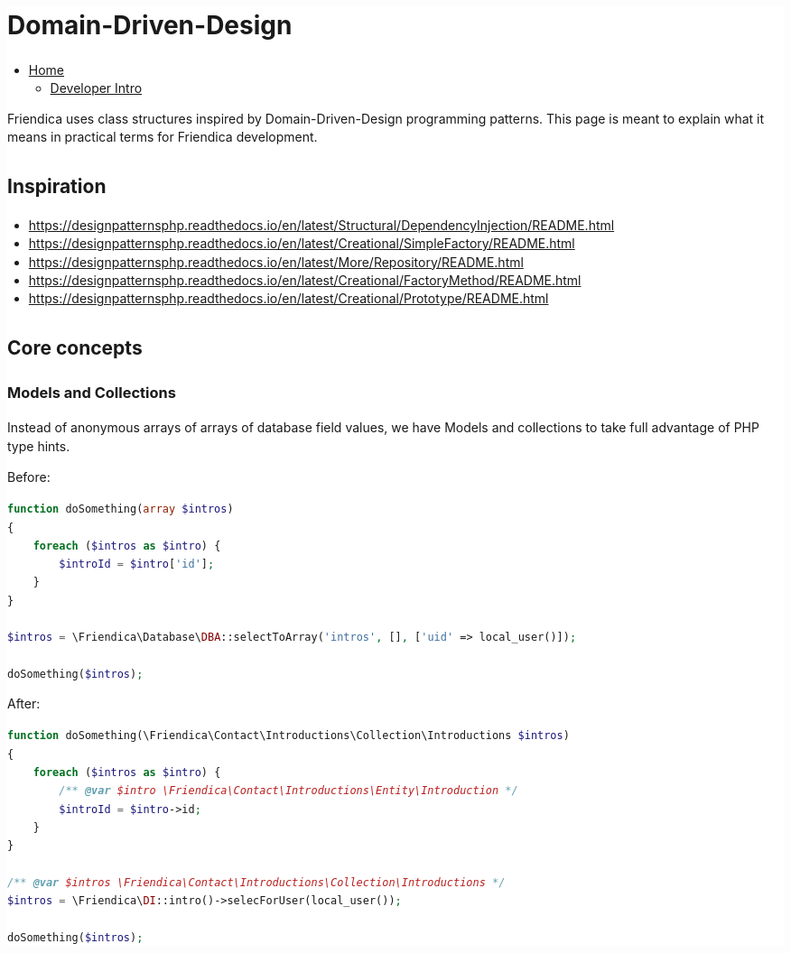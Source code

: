 Domain-Driven-Design
==============

* [Home](help)
  * [Developer Intro](help/Developers-Intro)

Friendica uses class structures inspired by Domain-Driven-Design programming patterns.
This page is meant to explain what it means in practical terms for Friendica development.

## Inspiration

- https://designpatternsphp.readthedocs.io/en/latest/Structural/DependencyInjection/README.html
- https://designpatternsphp.readthedocs.io/en/latest/Creational/SimpleFactory/README.html
- https://designpatternsphp.readthedocs.io/en/latest/More/Repository/README.html
- https://designpatternsphp.readthedocs.io/en/latest/Creational/FactoryMethod/README.html
- https://designpatternsphp.readthedocs.io/en/latest/Creational/Prototype/README.html

## Core concepts

### Models and Collections

Instead of anonymous arrays of arrays of database field values, we have Models and collections to take full advantage of PHP type hints.

Before:
```php
function doSomething(array $intros)
{
    foreach ($intros as $intro) {
        $introId = $intro['id'];
    }
}

$intros = \Friendica\Database\DBA::selectToArray('intros', [], ['uid' => local_user()]);

doSomething($intros);
```

After:

```php
function doSomething(\Friendica\Contact\Introductions\Collection\Introductions $intros)
{
    foreach ($intros as $intro) {
        /** @var $intro \Friendica\Contact\Introductions\Entity\Introduction */
        $introId = $intro->id;
    }
}

/** @var $intros \Friendica\Contact\Introductions\Collection\Introductions */
$intros = \Friendica\DI::intro()->selecForUser(local_user());

doSomething($intros);
```
